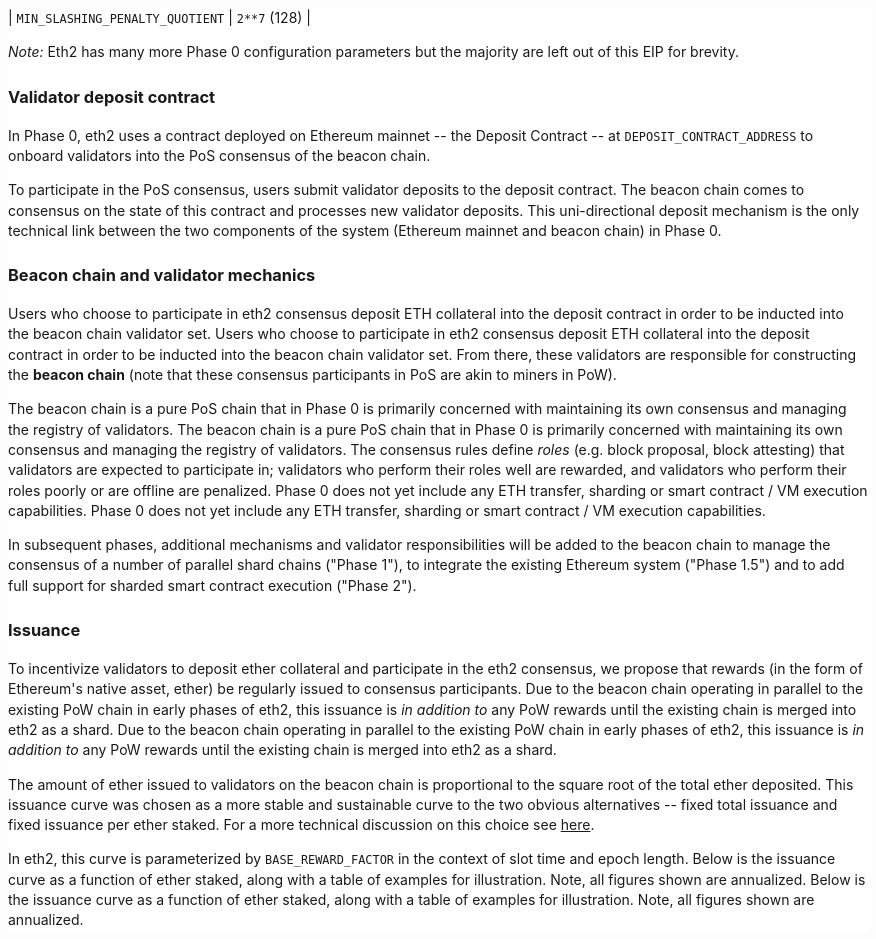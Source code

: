 | `MIN_SLASHING_PENALTY_QUOTIENT`    | `2**7` (128)                                 |

_Note:_ Eth2 has many more Phase 0 configuration parameters but the majority are left out of this EIP for brevity.

### Validator deposit contract

In Phase 0, eth2 uses a contract deployed on Ethereum mainnet -- the Deposit Contract -- at `DEPOSIT_CONTRACT_ADDRESS` to onboard validators into the PoS consensus of the beacon chain.

To participate in the PoS consensus, users submit validator deposits to the deposit contract. The beacon chain comes to consensus on the state of this contract and processes new validator deposits. This uni-directional deposit mechanism is the only technical link between the two components of the system (Ethereum mainnet and beacon chain) in Phase 0.

### Beacon chain and validator mechanics

Users who choose to participate in eth2 consensus deposit ETH collateral into the deposit contract in order to be inducted into the beacon chain validator set. Users who choose to participate in eth2 consensus deposit ETH collateral into the deposit contract in order to be inducted into the beacon chain validator set. From there, these validators are responsible for constructing the **beacon chain** (note that these consensus participants in PoS are akin to miners in PoW).

The beacon chain is a pure PoS chain that in Phase 0 is primarily concerned with maintaining its own consensus and managing the registry of validators. The beacon chain is a pure PoS chain that in Phase 0 is primarily concerned with maintaining its own consensus and managing the registry of validators. The consensus rules define _roles_ (e.g. block proposal, block attesting) that validators are expected to participate in; validators who perform their roles well are rewarded, and validators who perform their roles poorly or are offline are penalized. Phase 0 does not yet include any ETH transfer, sharding or smart contract / VM execution capabilities. Phase 0 does not yet include any ETH transfer, sharding or smart contract / VM execution capabilities.

In subsequent phases, additional mechanisms and validator responsibilities will be added to the beacon chain to manage the consensus of a number of parallel shard chains ("Phase 1"), to integrate the existing Ethereum system ("Phase 1.5") and to add full support for sharded smart contract execution ("Phase 2").

### Issuance

To incentivize validators to deposit ether collateral and participate in the eth2 consensus, we propose that rewards (in the form of Ethereum's native asset, ether) be regularly issued to consensus participants. Due to the beacon chain operating in parallel to the existing PoW chain in early phases of eth2, this issuance is _in addition to_ any PoW rewards until the existing chain is merged into eth2 as a shard. Due to the beacon chain operating in parallel to the existing PoW chain in early phases of eth2, this issuance is _in addition to_ any PoW rewards until the existing chain is merged into eth2 as a shard.

The amount of ether issued to validators on the beacon chain is proportional to the square root of the total ether deposited. This issuance curve was chosen as a more stable and sustainable curve to the two obvious alternatives -- fixed total issuance and fixed issuance per ether staked. For a more technical discussion on this choice see [here](../assets/eip-2982/ef-Discouragement-Attacks.pdf).

In eth2, this curve is parameterized by `BASE_REWARD_FACTOR` in the context of slot time and epoch length. Below is the issuance curve as a function of ether staked, along with a table of examples for illustration. Note, all figures shown are annualized. Below is the issuance curve as a function of ether staked, along with a table of examples for illustration. Note, all figures shown are annualized.
